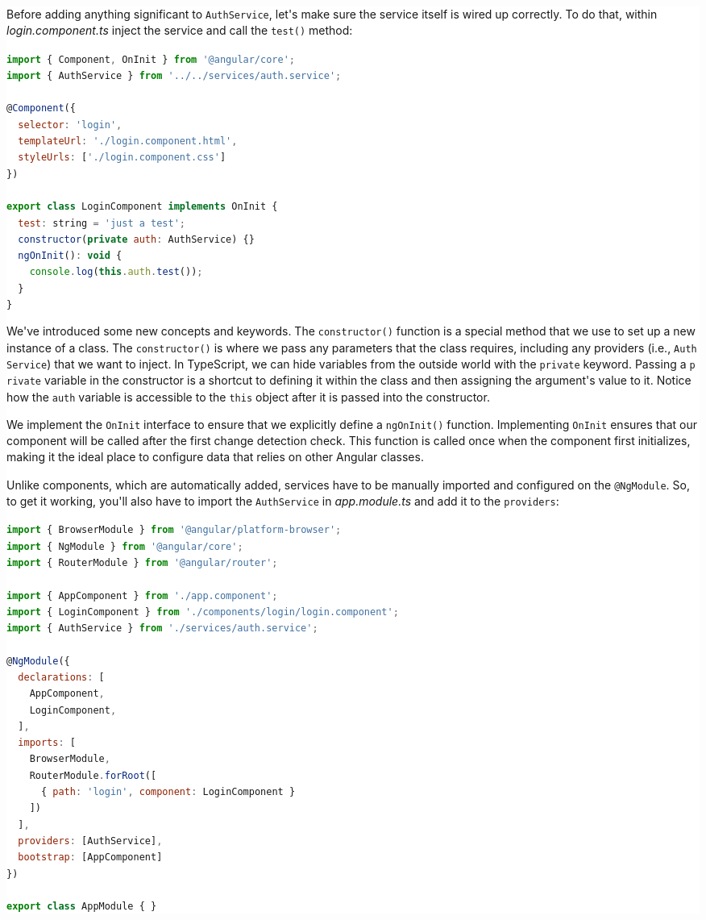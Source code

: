 Before adding anything significant to `AuthService`, let's make sure the service itself is wired up correctly. To do that, within *login.component.ts* inject the service and call the `test()` method:

```javascript
import { Component, OnInit } from '@angular/core';
import { AuthService } from '../../services/auth.service';

@Component({
  selector: 'login',
  templateUrl: './login.component.html',
  styleUrls: ['./login.component.css']
})

export class LoginComponent implements OnInit {
  test: string = 'just a test';
  constructor(private auth: AuthService) {}
  ngOnInit(): void {
    console.log(this.auth.test());
  }
}
```

We've introduced some new concepts and keywords. The `constructor()` function is a special method that we use to set up a new instance of a class. The `constructor()` is where we pass any parameters that the class requires, including any providers (i.e., `AuthService`) that we want to inject. In TypeScript, we can hide variables from the outside world with the `private` keyword. Passing a `private` variable in the constructor is a shortcut to defining it within the class and then assigning the argument's value to it. Notice how the `auth` variable is accessible to the `this` object after it is passed into the constructor.

We implement the `OnInit` interface to ensure that we explicitly define a `ngOnInit()` function. Implementing `OnInit` ensures that our component will be called after the first change detection check. This function is called once when the component first initializes, making it the ideal place to configure data that relies on other Angular classes.

Unlike components, which are automatically added, services have to be manually imported and configured on the `@NgModule`. So, to get it working, you'll also have to import the `AuthService` in *app.module.ts* and add it to the `providers`:

```javascript
import { BrowserModule } from '@angular/platform-browser';
import { NgModule } from '@angular/core';
import { RouterModule } from '@angular/router';

import { AppComponent } from './app.component';
import { LoginComponent } from './components/login/login.component';
import { AuthService } from './services/auth.service';

@NgModule({
  declarations: [
    AppComponent,
    LoginComponent,
  ],
  imports: [
    BrowserModule,
    RouterModule.forRoot([
      { path: 'login', component: LoginComponent }
    ])
  ],
  providers: [AuthService],
  bootstrap: [AppComponent]
})

export class AppModule { }
```
